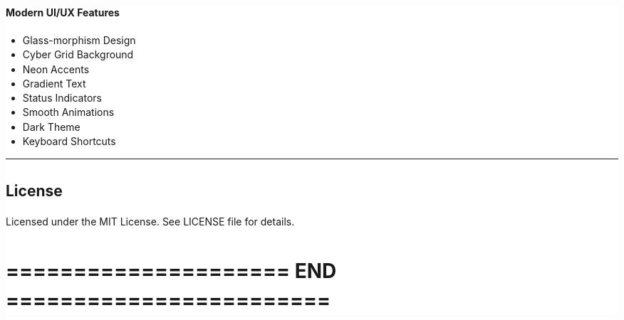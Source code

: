 #### Modern UI/UX Features
- Glass-morphism Design
- Cyber Grid Background
- Neon Accents
- Gradient Text
- Status Indicators
- Smooth Animations
- Dark Theme
- Keyboard Shortcuts

---

## License

Licensed under the MIT License. See LICENSE file for details.


# ===================== END ========================